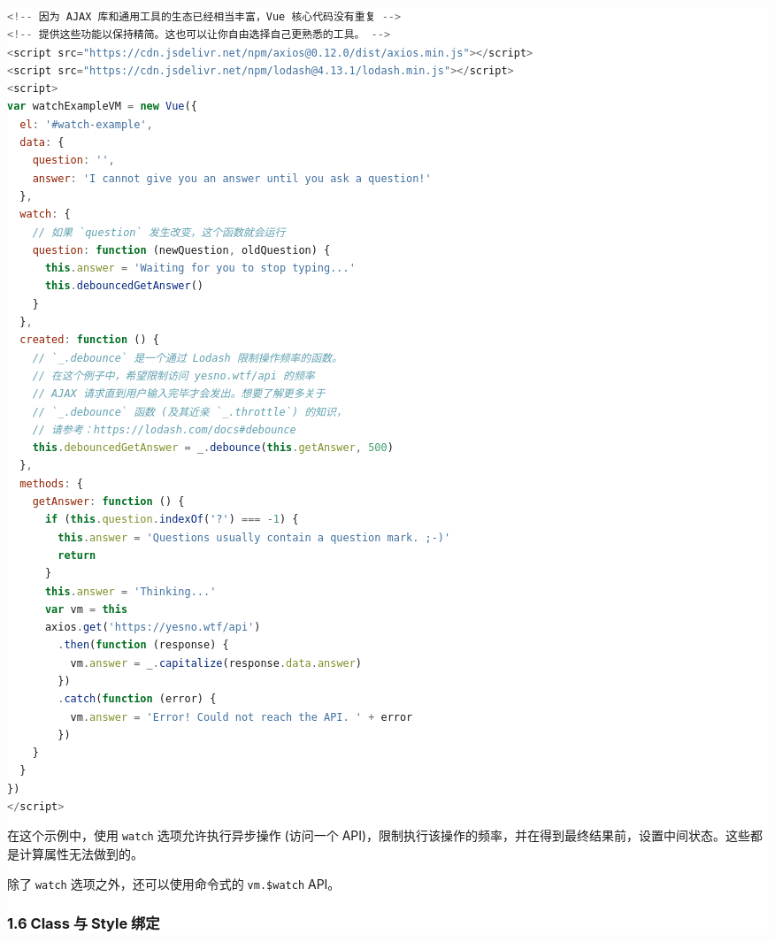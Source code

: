 ```js
<!-- 因为 AJAX 库和通用工具的生态已经相当丰富，Vue 核心代码没有重复 -->
<!-- 提供这些功能以保持精简。这也可以让你自由选择自己更熟悉的工具。 -->
<script src="https://cdn.jsdelivr.net/npm/axios@0.12.0/dist/axios.min.js"></script>
<script src="https://cdn.jsdelivr.net/npm/lodash@4.13.1/lodash.min.js"></script>
<script>
var watchExampleVM = new Vue({
  el: '#watch-example',
  data: {
    question: '',
    answer: 'I cannot give you an answer until you ask a question!'
  },
  watch: {
    // 如果 `question` 发生改变，这个函数就会运行
    question: function (newQuestion, oldQuestion) {
      this.answer = 'Waiting for you to stop typing...'
      this.debouncedGetAnswer()
    }
  },
  created: function () {
    // `_.debounce` 是一个通过 Lodash 限制操作频率的函数。
    // 在这个例子中，希望限制访问 yesno.wtf/api 的频率
    // AJAX 请求直到用户输入完毕才会发出。想要了解更多关于
    // `_.debounce` 函数 (及其近亲 `_.throttle`) 的知识，
    // 请参考：https://lodash.com/docs#debounce
    this.debouncedGetAnswer = _.debounce(this.getAnswer, 500)
  },
  methods: {
    getAnswer: function () {
      if (this.question.indexOf('?') === -1) {
        this.answer = 'Questions usually contain a question mark. ;-)'
        return
      }
      this.answer = 'Thinking...'
      var vm = this
      axios.get('https://yesno.wtf/api')
        .then(function (response) {
          vm.answer = _.capitalize(response.data.answer)
        })
        .catch(function (error) {
          vm.answer = 'Error! Could not reach the API. ' + error
        })
    }
  }
})
</script>
```

在这个示例中，使用 `watch` 选项允许执行异步操作 (访问一个 API)，限制执行该操作的频率，并在得到最终结果前，设置中间状态。这些都是计算属性无法做到的。

除了 `watch` 选项之外，还可以使用命令式的 `vm.$watch` API。

### 1.6 Class 与 Style 绑定
